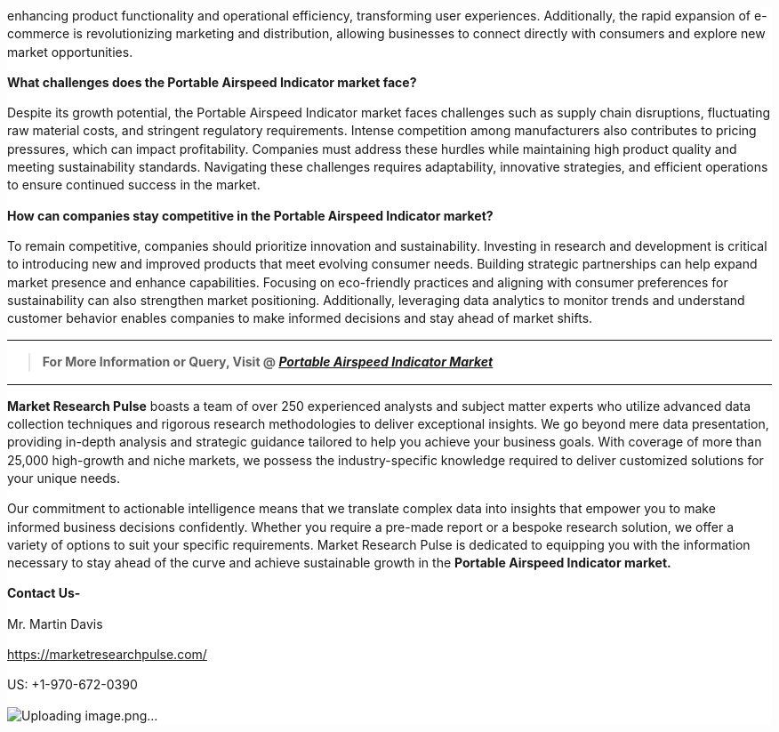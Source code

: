 enhancing product functionality and operational efficiency, transforming user experiences. Additionally, the rapid expansion of e-commerce is revolutionizing marketing and distribution, allowing businesses to connect directly with consumers and explore new market opportunities.</p><p><strong>What challenges does the Portable Airspeed Indicator market face?</strong></p><p>Despite its growth potential, the Portable Airspeed Indicator market faces challenges such as supply chain disruptions, fluctuating raw material costs, and stringent regulatory requirements. Intense competition among manufacturers also contributes to pricing pressures, which can impact profitability. Companies must address these hurdles while maintaining high product quality and meeting sustainability standards. Navigating these challenges requires adaptability, innovative strategies, and efficient operations to ensure continued success in the market.</p><p><strong>How can companies stay competitive in the Portable Airspeed Indicator market?</strong></p><p>To remain competitive, companies should prioritize innovation and sustainability. Investing in research and development is critical to introducing new and improved products that meet evolving consumer needs. Building strategic partnerships can help expand market presence and enhance capabilities. Focusing on eco-friendly practices and aligning with consumer preferences for sustainability can also strengthen market positioning. Additionally, leveraging data analytics to monitor trends and understand customer behavior enables companies to make informed decisions and stay ahead of market shifts.</p><hr /><blockquote><p><strong>For More Information or Query, Visit @&nbsp;<em><a href="https://marketresearchpulse.com/report/75353/portable-airspeed-indicator-market?utm_source=Linkedin&utm_medium=112">Portable Airspeed Indicator Market</a></em></strong></p></blockquote><hr /><p><strong>Market Research Pulse</strong> boasts a team of over 250 experienced analysts and subject matter experts who utilize advanced data collection techniques and rigorous research methodologies to deliver exceptional insights. We go beyond mere data presentation, providing in-depth analysis and strategic guidance tailored to help you achieve your business goals. With coverage of more than 25,000 high-growth and niche markets, we possess the industry-specific knowledge required to deliver customized solutions for your unique needs.</p><p>Our commitment to actionable intelligence means that we translate complex data into insights that empower you to make informed business decisions confidently. Whether you require a pre-made report or a bespoke research solution, we offer a variety of options to suit your specific requirements. Market Research Pulse is dedicated to equipping you with the information necessary to stay ahead of the curve and achieve sustainable growth in the <strong>Portable Airspeed Indicator market.</strong></p><p><strong>Contact Us-</strong></p><p>Mr. Martin Davis</p><p>https://marketresearchpulse.com/</p><p>US: +1-970-672-0390</p>
![Uploading image.png…]()
